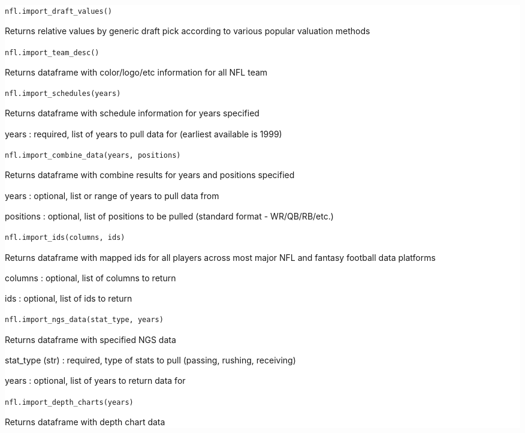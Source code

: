 ```python
nfl.import_draft_values()
```

Returns relative values by generic draft pick according to various popular valuation methods

```python
nfl.import_team_desc()
```

Returns dataframe with color/logo/etc information for all NFL team

```python
nfl.import_schedules(years)
```

Returns dataframe with schedule information for years specified

years
: required, list of years to pull data for (earliest available is 1999)

```python
nfl.import_combine_data(years, positions)
```

Returns dataframe with combine results for years and positions specified

years
: optional, list or range of years to pull data from

positions
: optional, list of positions to be pulled (standard format - WR/QB/RB/etc.)

```python
nfl.import_ids(columns, ids)
```

Returns dataframe with mapped ids for all players across most major NFL and fantasy football data platforms

columns
: optional, list of columns to return

ids
: optional, list of ids to return

```python
nfl.import_ngs_data(stat_type, years)
```

Returns dataframe with specified NGS data

stat_type (str)
: required, type of stats to pull (passing, rushing, receiving)

years
: optional, list of years to return data for

```python
nfl.import_depth_charts(years)
```

Returns dataframe with depth chart data
